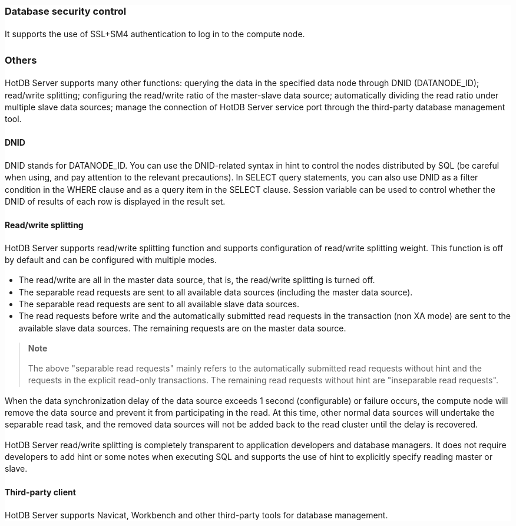 ### Database security control

It supports the use of SSL+SM4 authentication to log in to the compute node.

### Others

HotDB Server supports many other functions: querying the data in the specified data node through DNID (DATANODE_ID); read/write splitting; configuring the read/write ratio of the master-slave data source; automatically dividing the read ratio under multiple slave data sources; manage the connection of HotDB Server service port through the third-party database management tool.

#### DNID

DNID stands for DATANODE_ID. You can use the DNID-related syntax in hint to control the nodes distributed by SQL (be careful when using, and pay attention to the relevant precautions). In SELECT query statements, you can also use DNID as a filter condition in the WHERE clause and as a query item in the SELECT clause. Session variable can be used to control whether the DNID of results of each row is displayed in the result set.

#### Read/write splitting

HotDB Server supports read/write splitting function and supports configuration of read/write splitting weight. This function is off by default and can be configured with multiple modes.

- The read/write are all in the master data source, that is, the read/write splitting is turned off.
- The separable read requests are sent to all available data sources (including the master data source).
- The separable read requests are sent to all available slave data sources.
- The read requests before write and the automatically submitted read requests in the transaction (non XA mode) are sent to the available slave data sources. The remaining requests are on the master data source.

> **Note**
> 
> The above "separable read requests" mainly refers to the automatically submitted read requests without hint and the requests in the explicit read-only transactions. The remaining read requests without hint are "inseparable read requests".

When the data synchronization delay of the data source exceeds 1 second (configurable) or failure occurs, the compute node will remove the data source and prevent it from participating in the read. At this time, other normal data sources will undertake the separable read task, and the removed data sources will not be added back to the read cluster until the delay is recovered.

HotDB Server read/write splitting is completely transparent to application developers and database managers. It does not require developers to add hint or some notes when executing SQL and supports the use of hint to explicitly specify reading master or slave.

#### Third-party client

HotDB Server supports Navicat, Workbench and other third-party tools for database management.
